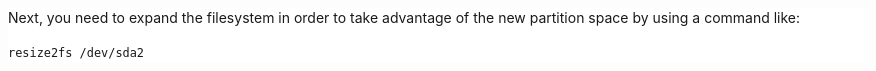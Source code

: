 Next, you need to expand the filesystem in order to take advantage of the new partition space by using a command like:
```
resize2fs /dev/sda2
```
